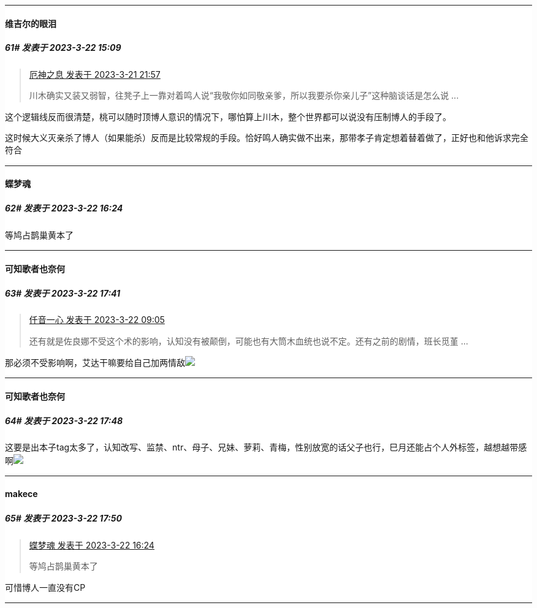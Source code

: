 
*****

####  维吉尔的眼泪  
##### 61#       发表于 2023-3-22 15:09

<blockquote><a href="httphttps://bbs.saraba1st.com/2b/forum.php?mod=redirect&amp;goto=findpost&amp;pid=60172765&amp;ptid=2125160" target="_blank">厄神之息 发表于 2023-3-21 21:57</a>

川木确实又装又弱智，往凳子上一靠对着鸣人说“我敬你如同敬亲爹，所以我要杀你亲儿子”这种脑谈话是怎么说 ...</blockquote>
这个逻辑线反而很清楚，桃可以随时顶博人意识的情况下，哪怕算上川木，整个世界都可以说没有压制博人的手段了。

这时候大义灭亲杀了博人（如果能杀）反而是比较常规的手段。恰好鸣人确实做不出来，那带孝子肯定想着替着做了，正好也和他诉求完全符合


*****

####  蝶梦魂  
##### 62#       发表于 2023-3-22 16:24

等鸠占鹊巢黄本了 


*****

####  可知歌者也奈何  
##### 63#       发表于 2023-3-22 17:41

<blockquote><a href="httphttps://bbs.saraba1st.com/2b/forum.php?mod=redirect&amp;goto=findpost&amp;pid=60176294&amp;ptid=2125160" target="_blank">仟音一心 发表于 2023-3-22 09:05</a>

还有就是佐良娜不受这个术的影响，认知没有被颠倒，可能也有大筒木血统也说不定。还有之前的剧情，班长觅堇 ...</blockquote>
那必须不受影响啊，艾达干嘛要给自己加两情敌<img src="https://static.saraba1st.com/image/smiley/face2017/020.png" referrerpolicy="no-referrer">


*****

####  可知歌者也奈何  
##### 64#       发表于 2023-3-22 17:48

这要是出本子tag太多了，认知改写、监禁、ntr、母子、兄妹、萝莉、青梅，性别放宽的话父子也行，巳月还能占个人外标签，越想越带感啊<img src="https://static.saraba1st.com/image/smiley/face2017/037.png" referrerpolicy="no-referrer">

*****

####  makece  
##### 65#       发表于 2023-3-22 17:50

<blockquote><a href="httphttps://bbs.saraba1st.com/2b/forum.php?mod=redirect&amp;goto=findpost&amp;pid=60182386&amp;ptid=2125160" target="_blank">蝶梦魂 发表于 2023-3-22 16:24</a>

等鸠占鹊巢黄本了</blockquote>
可惜博人一直没有CP


*****
